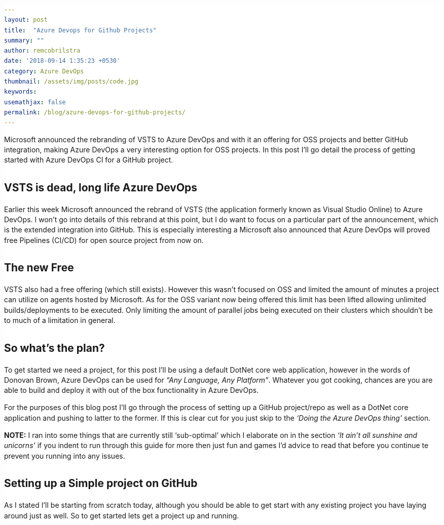 ```yaml
---
layout: post
title:  "Azure Devops for Github Projects"
summary: ""
author: remcobrilstra
date: '2018-09-14 1:35:23 +0530'
category: Azure DevOps
thumbnail: /assets/img/posts/code.jpg
keywords: 
usemathjax: false
permalink: /blog/azure-devops-for-github-projects/
---
```


Microsoft announced the rebranding of VSTS to Azure DevOps and with it an offering for OSS projects and better GitHub integration, making Azure DevOps a very interesting option for OSS projects. In this post I’ll go detail the process of getting started with Azure DevOps CI for a GitHub project.

## VSTS is dead, long life Azure DevOps
Earlier this week Microsoft announced the rebrand of VSTS (the application formerly known as Visual Studio Online) to Azure DevOps. I won’t go into details of this rebrand at this point, but I do want to focus on a particular part of the announcement, which is the extended integration into GitHub. This is especially interesting a Microsoft also announced that Azure DevOps will proved free Pipelines (CI/CD) for open source project from now on.

## The new Free
VSTS also had a free offering (which still exists). However this wasn’t focused on OSS and limited the amount of minutes a project can utilize on agents hosted by Microsoft. As for the OSS variant now being offered this limit has been lifted allowing unlimited builds/deployments to be executed. Only limiting the amount of parallel jobs being executed on their clusters which shouldn’t be to much of a limitation in general.

## So what’s the plan?
To get started we need a project, for this post I’ll be using a default DotNet core web application, however in the words of Donovan Brown, Azure DevOps can be used for _“Any Language, Any Platform”_. Whatever you got cooking, chances are you are able to build and deploy it with out of the box functionality in Azure DevOps.


For the purposes of this blog post I’ll go through the process of setting up a GitHub project/repo as well as a DotNet core application and pushing to latter to the former. If this is clear cut for you just skip to the _‘Doing the Azure DevOps thing’_ section.


**NOTE:** I ran into some things that are currently still ‘sub-optimal’ which I elaborate on in the section _‘It ain’t all sunshine and unicorns’_ if you indent to run through this guide for more then just fun and games I’d advice to read that before you continue te prevent you running into any issues.

## Setting up a Simple project on GitHub
As I  stated I’ll be starting from scratch today, although you should be able to get start with any existing project you have laying around just as well. So to get started lets get a project up and running.
